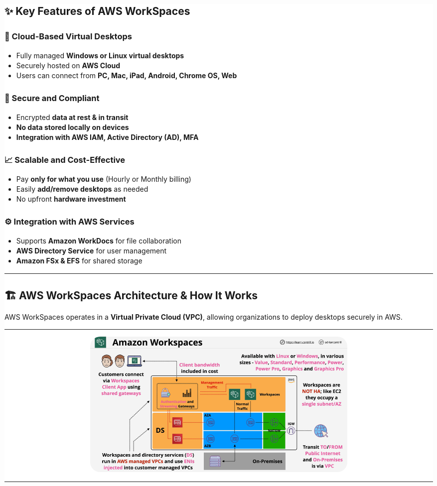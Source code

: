 
## ✨ **Key Features of AWS WorkSpaces**

### **🚀 Cloud-Based Virtual Desktops**

- Fully managed **Windows or Linux virtual desktops**
- Securely hosted on **AWS Cloud**
- Users can connect from **PC, Mac, iPad, Android, Chrome OS, Web**

### **🔑 Secure and Compliant**

- Encrypted **data at rest & in transit**
- **No data stored locally on devices**
- **Integration with AWS IAM, Active Directory (AD), MFA**

### **📈 Scalable and Cost-Effective**

- Pay **only for what you use** (Hourly or Monthly billing)
- Easily **add/remove desktops** as needed
- No upfront **hardware investment**

### **⚙️ Integration with AWS Services**

- Supports **Amazon WorkDocs** for file collaboration
- **AWS Directory Service** for user management
- **Amazon FSx & EFS** for shared storage

---

## 🏗️ **AWS WorkSpaces Architecture & How It Works**

AWS WorkSpaces operates in a **Virtual Private Cloud (VPC)**, allowing organizations to deploy desktops securely in AWS.

---

<div style="text-align: center">
   <img src="images/workspaces-components.png" alt="workspaces-components" style="width: 60%; border-radius: 20px"/>
</div>

---